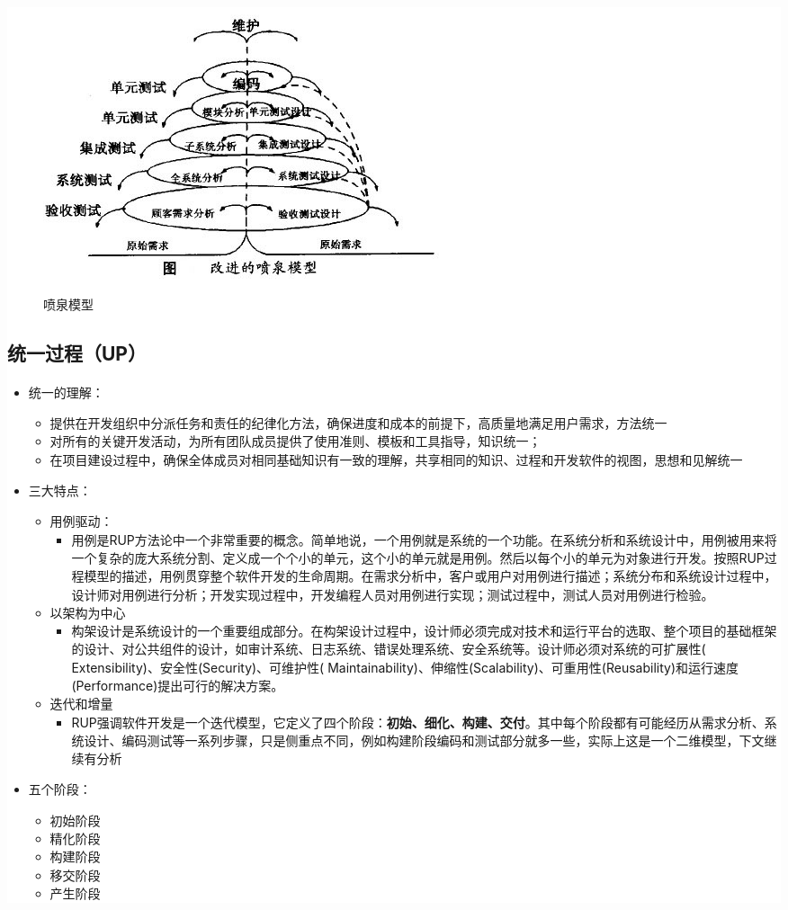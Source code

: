<figure><img src="../.gitbook/assets/fountain-model.png" alt=""><figcaption><p>喷泉模型</p></figcaption></figure>

## 统一过程（UP）

*   统一的理解：

    * 提供在开发组织中分派任务和责任的纪律化方法，确保进度和成本的前提下，高质量地满足用户需求，方法统一
    * 对所有的关键开发活动，为所有团队成员提供了使用准则、模板和工具指导，知识统一；
    * 在项目建设过程中，确保全体成员对相同基础知识有一致的理解，共享相同的知识、过程和开发软件的视图，思想和见解统一


* 三大特点：
  * 用例驱动：
    * 用例是RUP方法论中一个非常重要的概念。简单地说，一个用例就是系统的一个功能。在系统分析和系统设计中，用例被用来将一个复杂的庞大系统分割、定义成一个个小的单元，这个小的单元就是用例。然后以每个小的单元为对象进行开发。按照RUP过程模型的描述，用例贯穿整个软件开发的生命周期。在需求分析中，客户或用户对用例进行描述；系统分布和系统设计过程中，设计师对用例进行分析；开发实现过程中，开发编程人员对用例进行实现；测试过程中，测试人员对用例进行检验。
  * 以架构为中心
    * 构架设计是系统设计的一个重要组成部分。在构架设计过程中，设计师必须完成对技术和运行平台的选取、整个项目的基础框架的设计、对公共组件的设计，如审计系统、日志系统、错误处理系统、安全系统等。设计师必须对系统的可扩展性( Extensibility)、安全性(Security)、可维护性( Maintainability)、伸缩性(Scalability)、可重用性(Reusability)和运行速度(Performance)提出可行的解决方案。
  * 迭代和增量
    * RUP强调软件开发是一个迭代模型，它定义了四个阶段：**初始、细化、构建、交付**。其中每个阶段都有可能经历从需求分析、系统设计、编码测试等一系列步骤，只是侧重点不同，例如构建阶段编码和测试部分就多一些，实际上这是一个二维模型，下文继续有分析
*   五个阶段：

    * 初始阶段
    * 精化阶段
    * 构建阶段
    * 移交阶段
    * 产生阶段
